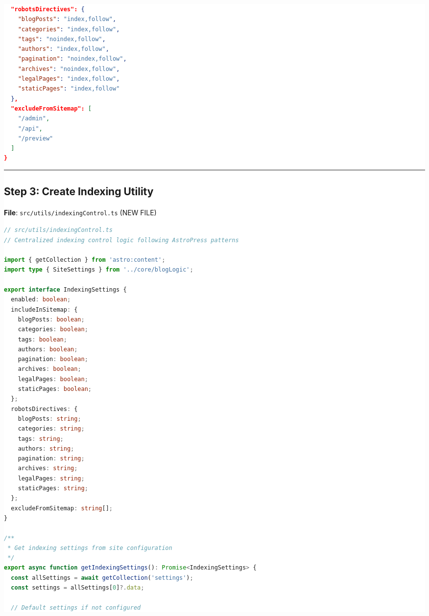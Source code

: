 ```json
  "robotsDirectives": {
    "blogPosts": "index,follow",
    "categories": "index,follow",
    "tags": "noindex,follow",
    "authors": "index,follow",
    "pagination": "noindex,follow",
    "archives": "noindex,follow",
    "legalPages": "index,follow",
    "staticPages": "index,follow"
  },
  "excludeFromSitemap": [
    "/admin",
    "/api",
    "/preview"
  ]
}
```

---

## Step 3: Create Indexing Utility

**File**: `src/utils/indexingControl.ts` (NEW FILE)

```typescript
// src/utils/indexingControl.ts
// Centralized indexing control logic following AstroPress patterns

import { getCollection } from 'astro:content';
import type { SiteSettings } from '../core/blogLogic';

export interface IndexingSettings {
  enabled: boolean;
  includeInSitemap: {
    blogPosts: boolean;
    categories: boolean;
    tags: boolean;
    authors: boolean;
    pagination: boolean;
    archives: boolean;
    legalPages: boolean;
    staticPages: boolean;
  };
  robotsDirectives: {
    blogPosts: string;
    categories: string;
    tags: string;
    authors: string;
    pagination: string;
    archives: string;
    legalPages: string;
    staticPages: string;
  };
  excludeFromSitemap: string[];
}

/**
 * Get indexing settings from site configuration
 */
export async function getIndexingSettings(): Promise<IndexingSettings> {
  const allSettings = await getCollection('settings');
  const settings = allSettings[0]?.data;
  
  // Default settings if not configured
```